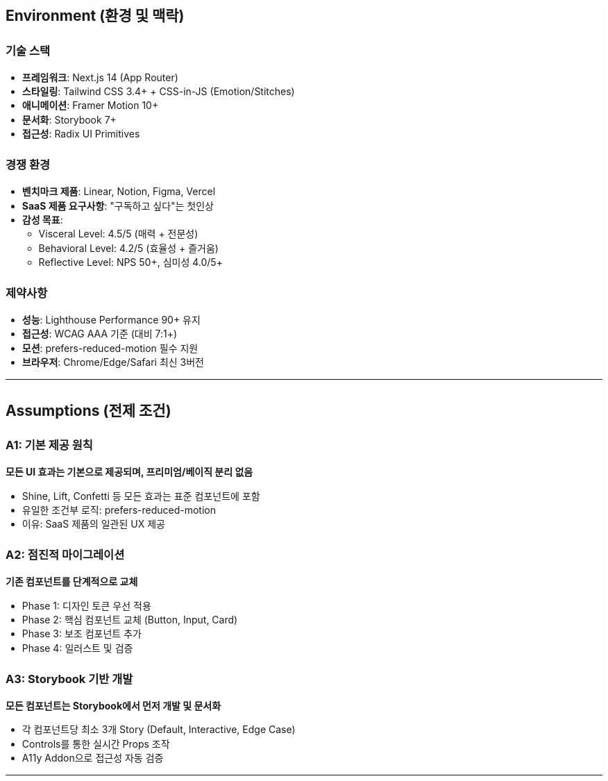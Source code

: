
## Environment (환경 및 맥락)

### 기술 스택
- **프레임워크**: Next.js 14 (App Router)
- **스타일링**: Tailwind CSS 3.4+ + CSS-in-JS (Emotion/Stitches)
- **애니메이션**: Framer Motion 10+
- **문서화**: Storybook 7+
- **접근성**: Radix UI Primitives

### 경쟁 환경
- **벤치마크 제품**: Linear, Notion, Figma, Vercel
- **SaaS 제품 요구사항**: "구독하고 싶다"는 첫인상
- **감성 목표**:
  - Visceral Level: 4.5/5 (매력 + 전문성)
  - Behavioral Level: 4.2/5 (효율성 + 즐거움)
  - Reflective Level: NPS 50+, 심미성 4.0/5+

### 제약사항
- **성능**: Lighthouse Performance 90+ 유지
- **접근성**: WCAG AAA 기준 (대비 7:1+)
- **모션**: prefers-reduced-motion 필수 지원
- **브라우저**: Chrome/Edge/Safari 최신 3버전

---

## Assumptions (전제 조건)

### A1: 기본 제공 원칙
**모든 UI 효과는 기본으로 제공되며, 프리미엄/베이직 분리 없음**
- Shine, Lift, Confetti 등 모든 효과는 표준 컴포넌트에 포함
- 유일한 조건부 로직: prefers-reduced-motion
- 이유: SaaS 제품의 일관된 UX 제공

### A2: 점진적 마이그레이션
**기존 컴포넌트를 단계적으로 교체**
- Phase 1: 디자인 토큰 우선 적용
- Phase 2: 핵심 컴포넌트 교체 (Button, Input, Card)
- Phase 3: 보조 컴포넌트 추가
- Phase 4: 일러스트 및 검증

### A3: Storybook 기반 개발
**모든 컴포넌트는 Storybook에서 먼저 개발 및 문서화**
- 각 컴포넌트당 최소 3개 Story (Default, Interactive, Edge Case)
- Controls를 통한 실시간 Props 조작
- A11y Addon으로 접근성 자동 검증

---
